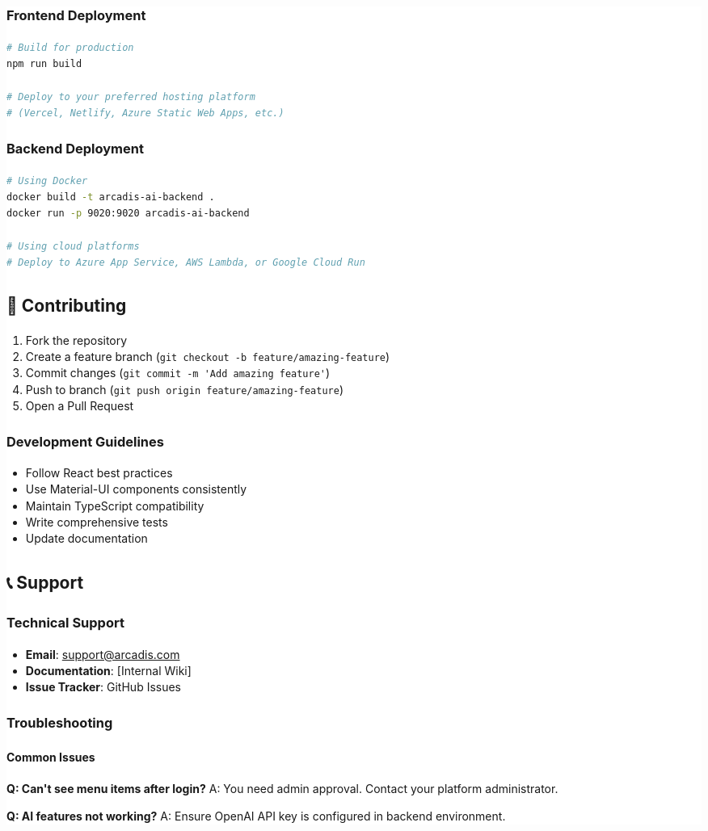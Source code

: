 ### Frontend Deployment
```bash
# Build for production
npm run build

# Deploy to your preferred hosting platform
# (Vercel, Netlify, Azure Static Web Apps, etc.)
```

### Backend Deployment
```bash
# Using Docker
docker build -t arcadis-ai-backend .
docker run -p 9020:9020 arcadis-ai-backend

# Using cloud platforms
# Deploy to Azure App Service, AWS Lambda, or Google Cloud Run
```

## 🤝 Contributing

1. Fork the repository
2. Create a feature branch (`git checkout -b feature/amazing-feature`)
3. Commit changes (`git commit -m 'Add amazing feature'`)
4. Push to branch (`git push origin feature/amazing-feature`)
5. Open a Pull Request

### Development Guidelines
- Follow React best practices
- Use Material-UI components consistently
- Maintain TypeScript compatibility
- Write comprehensive tests
- Update documentation

## 📞 Support

### Technical Support
- **Email**: support@arcadis.com
- **Documentation**: [Internal Wiki]
- **Issue Tracker**: GitHub Issues

### Troubleshooting

#### Common Issues

**Q: Can't see menu items after login?**
A: You need admin approval. Contact your platform administrator.

**Q: AI features not working?**
A: Ensure OpenAI API key is configured in backend environment.
